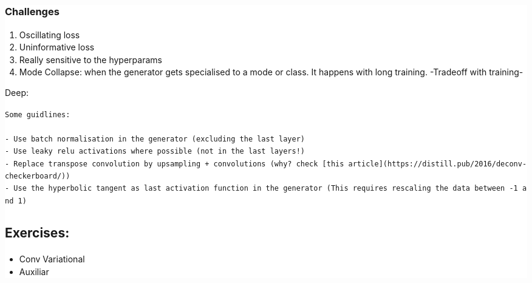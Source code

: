### Challenges

1. Oscillating loss
2. Uninformative loss
3. Really sensitive to the hyperparams
4. Mode Collapse: when the generator gets specialised to a mode or class. It
happens with long training. -Tradeoff with training-

Deep:

```
Some guidlines:

- Use batch normalisation in the generator (excluding the last layer)
- Use leaky relu activations where possible (not in the last layers!)
- Replace transpose convolution by upsampling + convolutions (why? check [this article](https://distill.pub/2016/deconv-checkerboard/))
- Use the hyperbolic tangent as last activation function in the generator (This requires rescaling the data between -1 and 1)
```

## Exercises:

- Conv Variational
- Auxiliar
